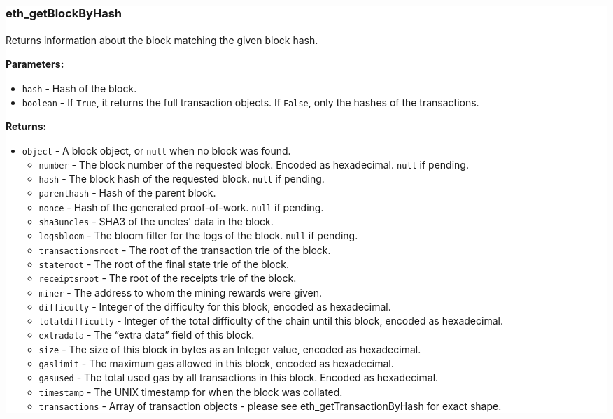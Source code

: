 <CodeSwitcher :languages="{js:'web3.js', py:'web3.py', cr:'cURL'}">
<template v-slot:js>

``` js
var Web3 = require('web3');
var node_URL = 'CHAINSTACK_NODE_URL';
var web3 = new Web3(node_URL);
web3.eth.getBalance('0x9D00f1630b5B18a74231477B7d7244f47138ab47', "latest", (err, balance) => {
    console.log(balance)
})
```

</template>
<template v-slot:py>

``` py
web3 import Web3  
node_url = "CHAINSTACK_NODE_URL" 
web3 = Web3(Web3.HTTPProvider(node_url)) 
balance = web3.eth.get_balance("0x9D00f1630b5B18a74231477B7d7244f47138ab47", "latest") 
print(balance) 
```

</template>
<template v-slot:cr>

``` sh
curl -X POST 'CHAINSTACK_NODE_URL' \
  -H "Content-Type: application/json" \
  --data '{"method":"eth_getBalance","params":["0x9D00f1630b5B18a74231477B7d7244f47138ab47", "latest"],"id":1,"jsonrpc":"2.0"}'
```

</template>
</CodeSwitcher>

### eth_getBlockByHash

Returns information about the block matching the given block hash.  

**Parameters:** 

* `hash` - Hash of the block.
* `boolean` - If `True`, it returns the full transaction objects. If `False`, only the hashes of the transactions.

**Returns:** 

* `object` - A block object, or `null` when no block was found.
  * `number` - The block number of the requested block. Encoded as hexadecimal. `null` if pending. 
  * `hash` - The block hash of the requested block. `null` if pending. 
  * `parenthash` - Hash of the parent block. 
  * `nonce` - Hash of the generated proof-of-work. `null` if pending. 
  * `sha3uncles` - SHA3 of the uncles' data in the block. 
  * `logsbloom` - The bloom filter for the logs of the block. `null` if pending. 
  * `transactionsroot` - The root of the transaction trie of the block. 
  * `stateroot` - The root of the final state trie of the block. 
  * `receiptsroot` - The root of the receipts trie of the block. 
  * `miner` - The address to whom the mining rewards were given. 
  * `difficulty` - Integer of the difficulty for this block, encoded as hexadecimal. 
  * `totaldifficulty` - Integer of the total difficulty of the chain until this block, encoded as hexadecimal. 
  * `extradata` - The “extra data” field of this block. 
  * `size` - The size of this block in bytes as an Integer value, encoded as hexadecimal. 
  * `gaslimit` - The maximum gas allowed in this block, encoded as hexadecimal.
  * `gasused` - The total used gas by all transactions in this block. Encoded as hexadecimal. 
  * `timestamp` - The UNIX timestamp for when the block was collated. 
  * `transactions` - Array of transaction objects - please see eth_getTransactionByHash for exact shape. 